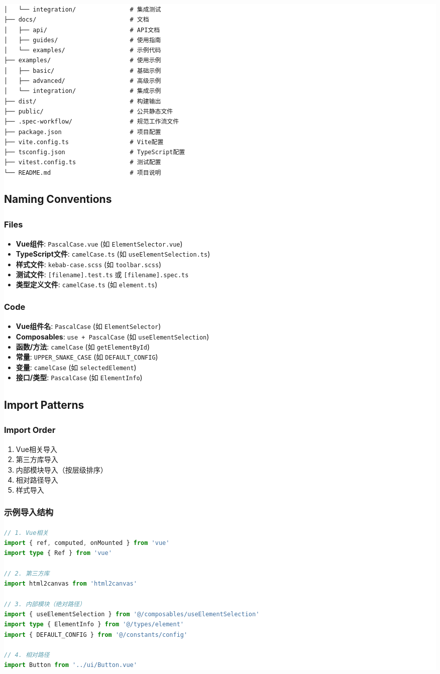 ```
│   └── integration/               # 集成测试
├── docs/                          # 文档
│   ├── api/                       # API文档
│   ├── guides/                    # 使用指南
│   └── examples/                  # 示例代码
├── examples/                      # 使用示例
│   ├── basic/                     # 基础示例
│   ├── advanced/                  # 高级示例
│   └── integration/               # 集成示例
├── dist/                          # 构建输出
├── public/                        # 公共静态文件
├── .spec-workflow/                # 规范工作流文件
├── package.json                   # 项目配置
├── vite.config.ts                 # Vite配置
├── tsconfig.json                  # TypeScript配置
├── vitest.config.ts               # 测试配置
└── README.md                      # 项目说明
```

## Naming Conventions

### Files
- **Vue组件**: `PascalCase.vue` (如 `ElementSelector.vue`)
- **TypeScript文件**: `camelCase.ts` (如 `useElementSelection.ts`)
- **样式文件**: `kebab-case.scss` (如 `toolbar.scss`)
- **测试文件**: `[filename].test.ts` 或 `[filename].spec.ts`
- **类型定义文件**: `camelCase.ts` (如 `element.ts`)

### Code
- **Vue组件名**: `PascalCase` (如 `ElementSelector`)
- **Composables**: `use + PascalCase` (如 `useElementSelection`)
- **函数/方法**: `camelCase` (如 `getElementById`)
- **常量**: `UPPER_SNAKE_CASE` (如 `DEFAULT_CONFIG`)
- **变量**: `camelCase` (如 `selectedElement`)
- **接口/类型**: `PascalCase` (如 `ElementInfo`)

## Import Patterns

### Import Order
1. Vue相关导入
2. 第三方库导入
3. 内部模块导入（按层级排序）
4. 相对路径导入
5. 样式导入

### 示例导入结构
```typescript
// 1. Vue相关
import { ref, computed, onMounted } from 'vue'
import type { Ref } from 'vue'

// 2. 第三方库
import html2canvas from 'html2canvas'

// 3. 内部模块（绝对路径）
import { useElementSelection } from '@/composables/useElementSelection'
import type { ElementInfo } from '@/types/element'
import { DEFAULT_CONFIG } from '@/constants/config'

// 4. 相对路径
import Button from '../ui/Button.vue'
```